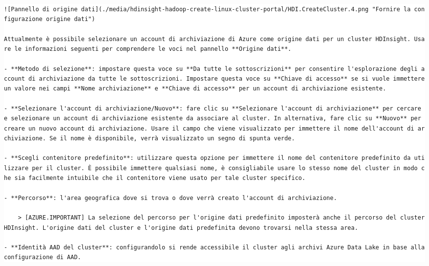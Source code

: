 	![Pannello di origine dati](./media/hdinsight-hadoop-create-linux-cluster-portal/HDI.CreateCluster.4.png "Fornire la configurazione origine dati")

	Attualmente è possibile selezionare un account di archiviazione di Azure come origine dati per un cluster HDInsight. Usare le informazioni seguenti per comprendere le voci nel pannello **Origine dati**.

	- **Metodo di selezione**: impostare questa voce su **Da tutte le sottoscrizioni** per consentire l'esplorazione degli account di archiviazione da tutte le sottoscrizioni. Impostare questa voce su **Chiave di accesso** se si vuole immettere un valore nei campi **Nome archiviazione** e **Chiave di accesso** per un account di archiviazione esistente.

	- **Selezionare l'account di archiviazione/Nuovo**: fare clic su **Selezionare l'account di archiviazione** per cercare e selezionare un account di archiviazione esistente da associare al cluster. In alternativa, fare clic su **Nuovo** per creare un nuovo account di archiviazione. Usare il campo che viene visualizzato per immettere il nome dell'account di archiviazione. Se il nome è disponibile, verrà visualizzato un segno di spunta verde.

	- **Scegli contenitore predefinito**: utilizzare questa opzione per immettere il nome del contenitore predefinito da utilizzare per il cluster. È possibile immettere qualsiasi nome, è consigliabile usare lo stesso nome del cluster in modo che sia facilmente intuibile che il contenitore viene usato per tale cluster specifico.

	- **Percorso**: l'area geografica dove si trova o dove verrà creato l'account di archiviazione.

		> [AZURE.IMPORTANT] La selezione del percorso per l'origine dati predefinito imposterà anche il percorso del cluster HDInsight. L'origine dati del cluster e l'origine dati predefinita devono trovarsi nella stessa area.
        
    - **Identità AAD del cluster**: configurandolo si rende accessibile il cluster agli archivi Azure Data Lake in base alla configurazione di AAD.

